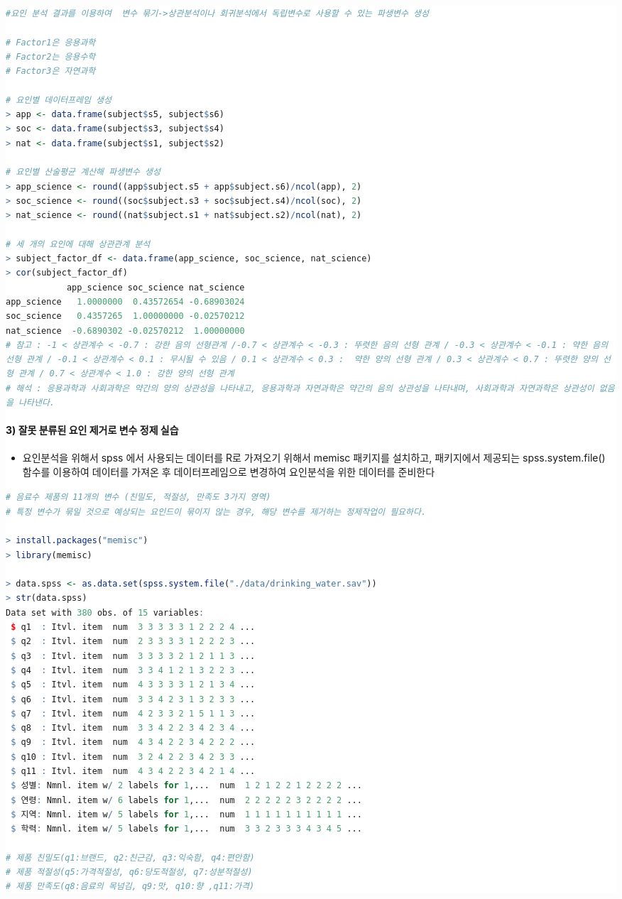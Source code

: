 ```R
#요인 분석 결과를 이용하여  변수 묶기->상관분석이나 회귀분석에서 독립변수로 사용할 수 있는 파생변수 생성

# Factor1은 응용과학
# Factor2는 응용수학
# Factor3은 자연과학

# 요인별 데이터프레임 생성
> app <- data.frame(subject$s5, subject$s6)
> soc <- data.frame(subject$s3, subject$s4)
> nat <- data.frame(subject$s1, subject$s2)

# 요인별 산술평균 계산해 파생변수 생성
> app_science <- round((app$subject.s5 + app$subject.s6)/ncol(app), 2)
> soc_science <- round((soc$subject.s3 + soc$subject.s4)/ncol(soc), 2)
> nat_science <- round((nat$subject.s1 + nat$subject.s2)/ncol(nat), 2)

# 세 개의 요인에 대해 상관관계 분석
> subject_factor_df <- data.frame(app_science, soc_science, nat_science)
> cor(subject_factor_df)
            app_science soc_science nat_science
app_science   1.0000000  0.43572654 -0.68903024
soc_science   0.4357265  1.00000000 -0.02570212
nat_science  -0.6890302 -0.02570212  1.00000000
# 참고 : -1 < 상관계수 < -0.7 : 강한 음의 선형관계 /-0.7 < 상관계수 < -0.3 : 뚜렷한 음의 선형 관계 / -0.3 < 상관계수 < -0.1 : 약한 음의 선형 관계 / -0.1 < 상관계수 < 0.1 : 무시될 수 있음 / 0.1 < 상관계수 < 0.3 :  약한 양의 선형 관계 / 0.3 < 상관계수 < 0.7 : 뚜렷한 양의 선형 관계 / 0.7 < 상관계수 < 1.0 : 강한 양의 선형 관계
# 해석 : 응용과학과 사회과학은 약간의 양의 상관성을 나타내고, 응용과학과 자연과학은 약간의 음의 상관성을 나타내며, 사회과학과 자연과학은 상관성이 없음을 나타낸다.
```



#### 3) 잘못 분류된 요인 제거로 변수 정제 실습

- 요인분석을 위해서 spss 에서 사용되는 데이터를 R로 가져오기 위해서 memisc 패키지를 설치하고, 패키지에서 제공되는 spss.system.file() 함수를 이용하여 데이터를 가져온 후 데이터프레임으로 변경하여 요인분석을 위한 데이터를 준비한다

```R
# 음료수 제품의 11개의 변수 (친밀도, 적절성, 만족도 3가지 영역)
# 특정 변수가 묶일 것으로 예상되는 요인드이 묶이지 않는 경우, 해당 변수를 제거하는 정제작업이 필요하다.

> install.packages("memisc")
> library(memisc)

> data.spss <- as.data.set(spss.system.file("./data/drinking_water.sav"))
> str(data.spss)
Data set with 380 obs. of 15 variables:
 $ q1  : Itvl. item  num  3 3 3 3 3 1 2 2 2 4 ...
 $ q2  : Itvl. item  num  2 3 3 3 3 1 2 2 2 3 ...
 $ q3  : Itvl. item  num  3 3 3 3 2 1 2 1 1 3 ...
 $ q4  : Itvl. item  num  3 3 4 1 2 1 3 2 2 3 ...
 $ q5  : Itvl. item  num  4 3 3 3 3 1 2 1 3 4 ...
 $ q6  : Itvl. item  num  3 3 4 2 3 1 3 2 3 3 ...
 $ q7  : Itvl. item  num  4 2 3 3 2 1 5 1 1 3 ...
 $ q8  : Itvl. item  num  3 3 4 2 2 3 4 2 3 4 ...
 $ q9  : Itvl. item  num  4 3 4 2 2 3 4 2 2 2 ...
 $ q10 : Itvl. item  num  3 2 4 2 2 3 4 2 3 3 ...
 $ q11 : Itvl. item  num  4 3 4 2 2 3 4 2 1 4 ...
 $ 성별: Nmnl. item w/ 2 labels for 1,...  num  1 2 1 2 2 1 2 2 2 2 ...
 $ 연령: Nmnl. item w/ 6 labels for 1,...  num  2 2 2 2 2 3 2 2 2 2 ...
 $ 지역: Nmnl. item w/ 5 labels for 1,...  num  1 1 1 1 1 1 1 1 1 1 ...
 $ 학력: Nmnl. item w/ 5 labels for 1,...  num  3 3 2 3 3 3 4 3 4 5 ...

# 제품 친밀도(q1:브랜드, q2:친근감, q3:익숙함, q4:편안함)
# 제품 적절성(q5:가격적절성, q6:당도적절성, q7:성분적절성)
# 제품 만족도(q8:음료의 목넘김, q9:맛, q10:향 ,q11:가격)
```